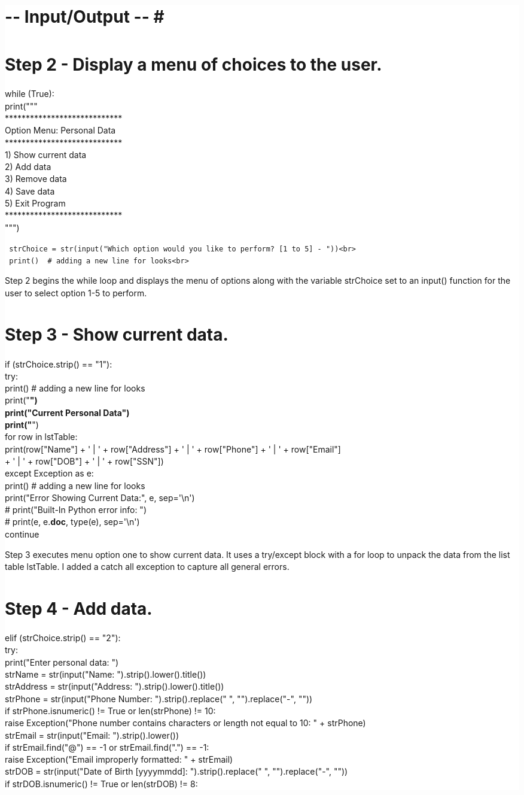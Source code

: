 # -- Input/Output -- #<br>

# Step 2 - Display a menu of choices to the user.<br>
while (True):<br>
     print("""<br>
     ****************************<br>
     Option Menu: Personal Data<br>
     ****************************<br>
     1) Show current data<br>
     2) Add data<br>
     3) Remove data<br>
     4) Save data <br>
     5) Exit Program<br>
     ****************************<br>
     """)<br>

     strChoice = str(input("Which option would you like to perform? [1 to 5] - "))<br>
     print()  # adding a new line for looks<br>

Step 2 begins the while loop and displays the menu of options along with the variable strChoice set to an input() function for the user to select option 1-5 to perform.<br>

# Step 3 - Show current data.<br>
if (strChoice.strip() == "1"):<br>
    try:<br>
       print() # adding a new line for looks<br>
       print("****************************")<br>
       print("Current Personal Data")<br>
       print("****************************")<br>
       for row in lstTable:<br>
           print(row["Name"] + ' | ' + row["Address"] + ' | ' + row["Phone"] + ' | ' + row["Email"]<br>
             + ' | ' + row["DOB"] + ' | ' + row["SSN"])<br>
    except Exception as e:<br>
       print() # adding a new line for looks<br>
       print("Error Showing Current Data:", e, sep='\n')<br>
       # print("Built-In Python error info: ")<br>
       # print(e, e.__doc__, type(e), sep='\n')<br>
    continue<br>

Step 3 executes menu option one to show current data.  It uses a try/except block with a for loop to unpack the data from the list table lstTable.  I added a catch all exception to capture all general errors.<br>

# Step 4 - Add data.<br>
elif (strChoice.strip() == "2"):<br>
    try:<br>
       print("Enter personal data: ")<br>
       strName = str(input("Name: ").strip().lower().title())<br>
       strAddress = str(input("Address: ").strip().lower().title())<br>
       strPhone = str(input("Phone Number: ").strip().replace(" ", "").replace("-", ""))<br>
       if strPhone.isnumeric() != True or len(strPhone) != 10:<br>
           raise Exception("Phone number contains characters or length not equal to 10: " + strPhone)<br>
       strEmail = str(input("Email: ").strip().lower())<br>
       if strEmail.find("@") == -1 or strEmail.find(".") == -1:<br>
           raise Exception("Email improperly formatted: " + strEmail)<br>
       strDOB = str(input("Date of Birth [yyyymmdd]: ").strip().replace(" ", "").replace("-", ""))<br>
       if strDOB.isnumeric() != True or len(strDOB) != 8:<br>